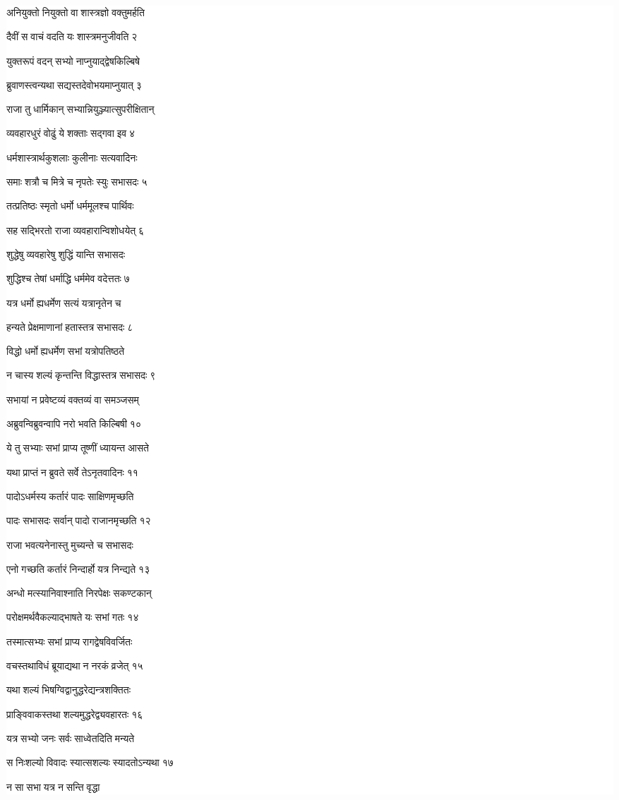 अनियुक्तो नियुक्तो वा शास्त्रज्ञो वक्तुमर्हति

दैवीं स वाचं वदति यः शास्त्रमनुजीवति २

युक्तरूपं वदन् सभ्यो नाप्नुयाद्द्वेषकिल्बिषे

ब्रुवाणस्त्वन्यथा सद्यस्तदेवोभयमाप्नुयात् ३

राजा तु धार्मिकान् सभ्यान्नियुञ्ज्यात्सुपरीक्षितान्

व्यवहारधुरं वोढुं ये शक्ताः सद्गवा इव ४

धर्मशास्त्रार्थकुशलाः कुलीनाः सत्यवादिनः

समाः शत्रौ च मित्रे च नृपतेः स्युः सभासदः ५

तत्प्रतिष्ठः स्मृतो धर्मो धर्ममूलश्च पार्थिवः

सह सद्भिरतो राजा व्यवहारान्विशोधयेत् ६

शुद्धेषु व्यवहारेषु शुद्धिं यान्ति सभासदः

शुद्धिश्च तेषां धर्माद्धि धर्ममेव वदेत्ततः ७

यत्र धर्मो ह्यधर्मेण सत्यं यत्रानृतेन च

हन्यते प्रेक्षमाणानां हतास्तत्र सभासदः ८

विद्धो धर्मो ह्यधर्मेण सभां यत्रोपतिष्ठते

न चास्य शल्यं कृन्तन्ति विद्धास्तत्र सभासदः ९

सभायां न प्रवेष्टव्यं वक्तव्यं वा समञ्जसम्

अब्रुवन्विब्रुवन्वापि नरो भवति किल्बिषी १०

ये तु सभ्याः सभां प्राप्य तूष्णीं ध्यायन्त आसते

यथा प्राप्तं न ब्रुवते सर्वे तेऽनृतवादिनः ११

पादोऽधर्मस्य कर्तारं पादः साक्षिणमृच्छति

पादः सभासदः सर्वान् पादो राजानमृच्छति १२

राजा भवत्यनेनास्तु मुच्यन्ते च सभासदः

एनो गच्छति कर्तारं निन्दार्हो यत्र निन्द्यते १३

अन्धो मत्स्यानिवाश्नाति निरपेक्षः सकण्टकान्

परोक्षमर्थवैकल्याद्भाषते यः सभां गतः १४

तस्मात्सभ्यः सभां प्राप्य रागद्वेषविवर्जितः

वचस्तथाविधं ब्रूयाद्यथा न नरकं व्रजेत् १५

यथा शल्यं भिषग्विद्वानुद्धरेद्यन्त्रशक्तितः

प्राङ्विवाकस्तथा शल्यमुद्धरेद्व्यवहारतः १६

यत्र सभ्यो जनः सर्वः साध्वेतदिति मन्यते

स निःशल्यो विवादः स्यात्सशल्यः स्यादतोऽन्यथा १७

न सा सभा यत्र न सन्ति वृद्धा
